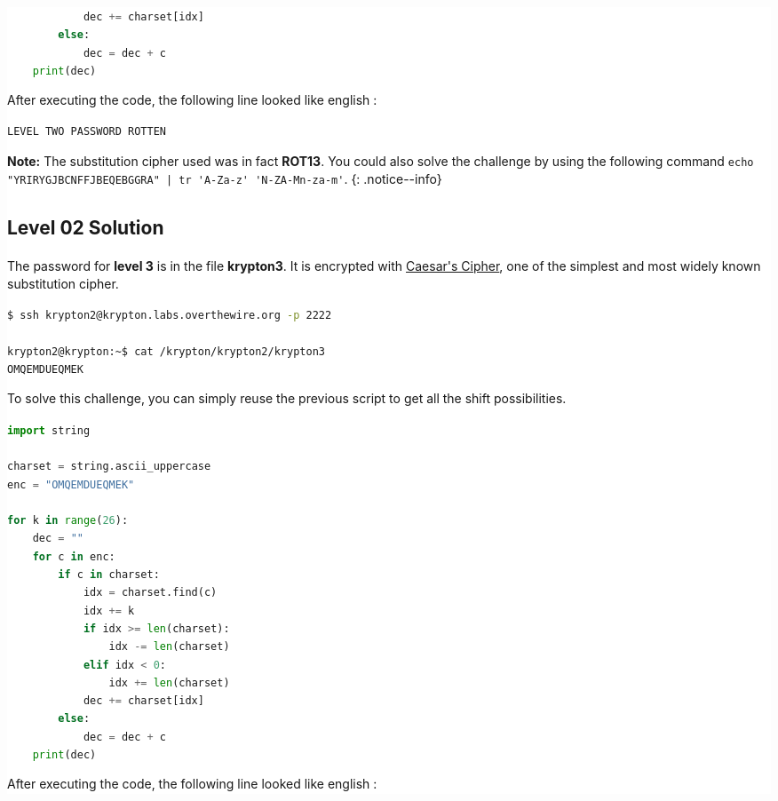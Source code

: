 ```python
            dec += charset[idx]
        else:
            dec = dec + c   
    print(dec)
```

After executing the code, the following line looked like english :

```bash
LEVEL TWO PASSWORD ROTTEN
```

**Note:** The substitution cipher used was in fact **ROT13**. You could also solve the challenge by using the following command `echo "YRIRYGJBCNFFJBEQEBGGRA" | tr 'A-Za-z' 'N-ZA-Mn-za-m'`.
{: .notice--info}

## Level 02 Solution

The password for **level 3** is in the file **krypton3**. It is encrypted with [Caesar's Cipher](https://en.wikipedia.org/wiki/Caesar_cipher), one of the simplest and most widely known substitution cipher.

```bash
$ ssh krypton2@krypton.labs.overthewire.org -p 2222

krypton2@krypton:~$ cat /krypton/krypton2/krypton3
OMQEMDUEQMEK
```

To solve this challenge, you can simply reuse the previous script to get all the shift possibilities.

```python
import string

charset = string.ascii_uppercase
enc = "OMQEMDUEQMEK"

for k in range(26):
    dec = ""
    for c in enc:
        if c in charset:
            idx = charset.find(c)
            idx += k
            if idx >= len(charset):
                idx -= len(charset)
            elif idx < 0:
                idx += len(charset)
            dec += charset[idx]
        else:
            dec = dec + c   
    print(dec)
```

After executing the code, the following line looked like english :
